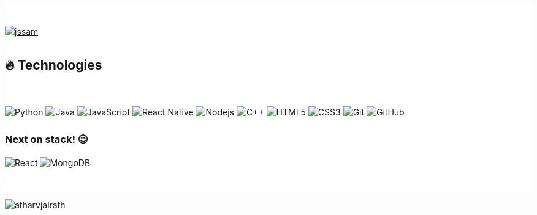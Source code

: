 <br />

<p align="left"> <a href="https://github.com/ryo-ma/github-profile-trophy"><img src="https://github-profile-trophy.vercel.app/?username=jssam" alt="jssam" /></a> </p>

## 🔥 Technologies

<br />

![Python](https://img.shields.io/badge/-Python-black?style=flat-square&logo=python)
![Java](https://img.shields.io/badge/-java-E34A86?style=flat-square&logo=java)
![JavaScript](https://img.shields.io/badge/-JavaScript-black?style=flat-square&logo=javascript)
![React Native](https://img.shields.io/badge/-React_Native-purple?style=flat-square&logo=react)
![Nodejs](https://img.shields.io/badge/-Nodejs-black?style=flat-square&logo=Node.js)
![C++](https://img.shields.io/badge/-C++-00599C?style=flat-square&logo=c)
![HTML5](https://img.shields.io/badge/-HTML5-E34F26?style=flat-square&logo=html5&logoColor=white)
![CSS3](https://img.shields.io/badge/-CSS3-1572B6?style=flat-square&logo=css3)
![Git](https://img.shields.io/badge/-Git-black?style=flat-square&logo=git)
![GitHub](https://img.shields.io/badge/-GitHub-181717?style=flat-square&logo=github)

### Next on stack! 😉
![React](https://img.shields.io/badge/-React-black?style=flat-square&logo=react)
![MongoDB](https://img.shields.io/badge/-MongoDB-black?style=flat-square&logo=mongodb)

<br/>

<p><img align="left" src="https://github-readme-stats.vercel.app/api/top-langs?username=jssam_icons=true&locale=en&layout=compact" alt="atharvjairath" /></p>

